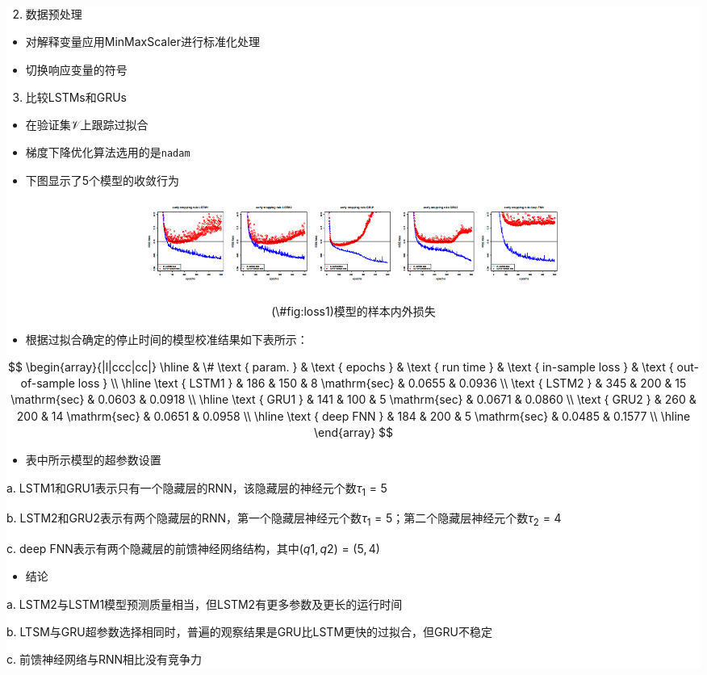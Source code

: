2. 数据预处理

- 对解释变量应用MinMaxScaler进行标准化处理

- 切换响应变量的符号

3. 比较LSTMs和GRUs

- 在验证集$\mathcal{V}$上跟踪过拟合

- 梯度下降优化算法选用的是`nadam`

- 下图显示了5个模型的收敛行为

<div class="figure" style="text-align: center">
<img src="./plots/6/loss1.png" alt="模型的样本内外损失" width="60%"  />
<p class="caption">(\#fig:loss1)模型的样本内外损失</p>
</div>

- 根据过拟合确定的停止时间的模型校准结果如下表所示：

$$
\begin{array}{|l|ccc|cc|}
\hline & \# \text { param. } & \text { epochs } & \text { run time } & \text { in-sample loss } & \text { out-of-sample loss } \\
\hline \text { LSTM1 } & 186 & 150 & 8 \mathrm{sec} & 0.0655 & 0.0936 \\
\text { LSTM2 } & 345 & 200 & 15 \mathrm{sec} & 0.0603 & 0.0918 \\
\hline \text { GRU1 } & 141 & 100 & 5 \mathrm{sec} & 0.0671 & 0.0860 \\
\text { GRU2 } & 260 & 200 & 14 \mathrm{sec} & 0.0651 & 0.0958 \\
\hline \text { deep FNN } & 184 & 200 & 5 \mathrm{sec} & 0.0485 & 0.1577 \\
\hline
\end{array}
$$

- 表中所示模型的超参数设置

a. LSTM1和GRU1表示只有一个隐藏层的RNN，该隐藏层的神经元个数$\tau_{1}=5$

b. LSTM2和GRU2表示有两个隐藏层的RNN，第一个隐藏层神经元个数$\tau_{1}=5$；第二个隐藏层神经元个数$\tau_{2}=4$

c. deep FNN表示有两个隐藏层的前馈神经网络结构，其中$(q1,q2)=(5,4)$

- 结论

a. LSTM2与LSTM1模型预测质量相当，但LSTM2有更多参数及更长的运行时间

b. LTSM与GRU超参数选择相同时，普遍的观察结果是GRU比LSTM更快的过拟合，但GRU不稳定

c. 前馈神经网络与RNN相比没有竞争力
